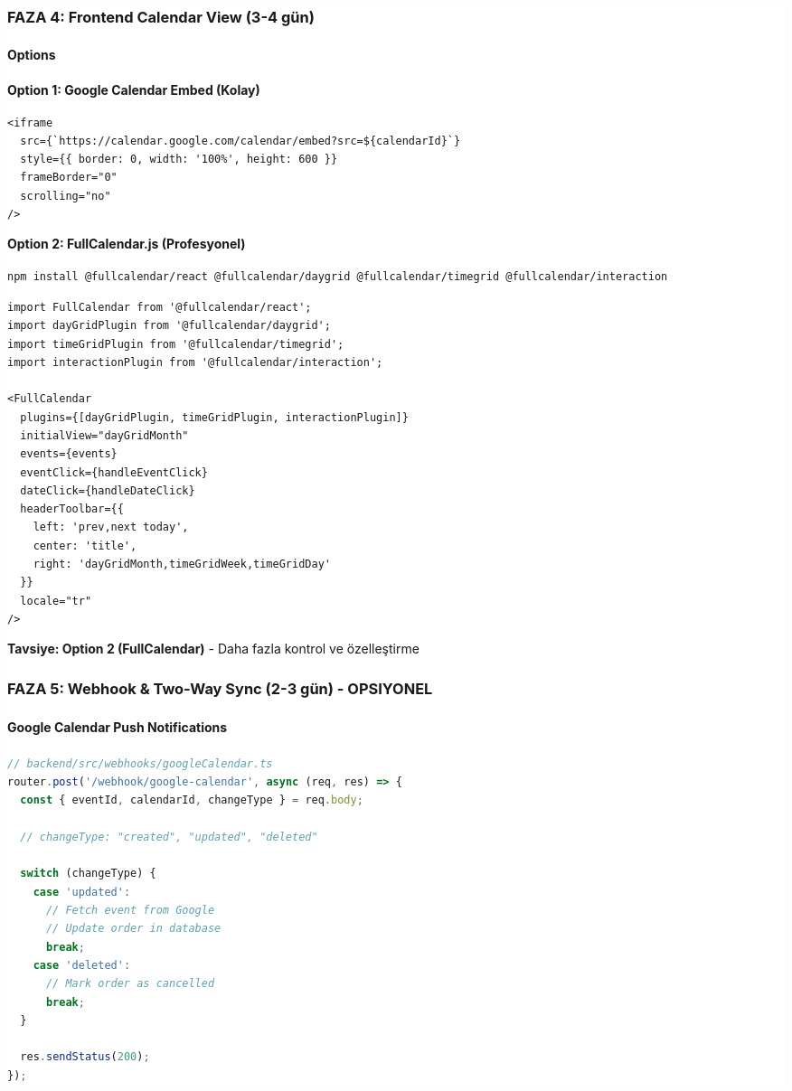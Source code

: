 ### FAZA 4: Frontend Calendar View (3-4 gün)

#### Options

**Option 1: Google Calendar Embed (Kolay)**
```tsx
<iframe 
  src={`https://calendar.google.com/calendar/embed?src=${calendarId}`}
  style={{ border: 0, width: '100%', height: 600 }}
  frameBorder="0"
  scrolling="no"
/>
```

**Option 2: FullCalendar.js (Profesyonel)**
```bash
npm install @fullcalendar/react @fullcalendar/daygrid @fullcalendar/timegrid @fullcalendar/interaction
```

```tsx
import FullCalendar from '@fullcalendar/react';
import dayGridPlugin from '@fullcalendar/daygrid';
import timeGridPlugin from '@fullcalendar/timegrid';
import interactionPlugin from '@fullcalendar/interaction';

<FullCalendar
  plugins={[dayGridPlugin, timeGridPlugin, interactionPlugin]}
  initialView="dayGridMonth"
  events={events}
  eventClick={handleEventClick}
  dateClick={handleDateClick}
  headerToolbar={{
    left: 'prev,next today',
    center: 'title',
    right: 'dayGridMonth,timeGridWeek,timeGridDay'
  }}
  locale="tr"
/>
```

**Tavsiye: Option 2 (FullCalendar)** - Daha fazla kontrol ve özelleştirme

### FAZA 5: Webhook & Two-Way Sync (2-3 gün) - OPSIYONEL

#### Google Calendar Push Notifications
```typescript
// backend/src/webhooks/googleCalendar.ts
router.post('/webhook/google-calendar', async (req, res) => {
  const { eventId, calendarId, changeType } = req.body;
  
  // changeType: "created", "updated", "deleted"
  
  switch (changeType) {
    case 'updated':
      // Fetch event from Google
      // Update order in database
      break;
    case 'deleted':
      // Mark order as cancelled
      break;
  }
  
  res.sendStatus(200);
});
```

